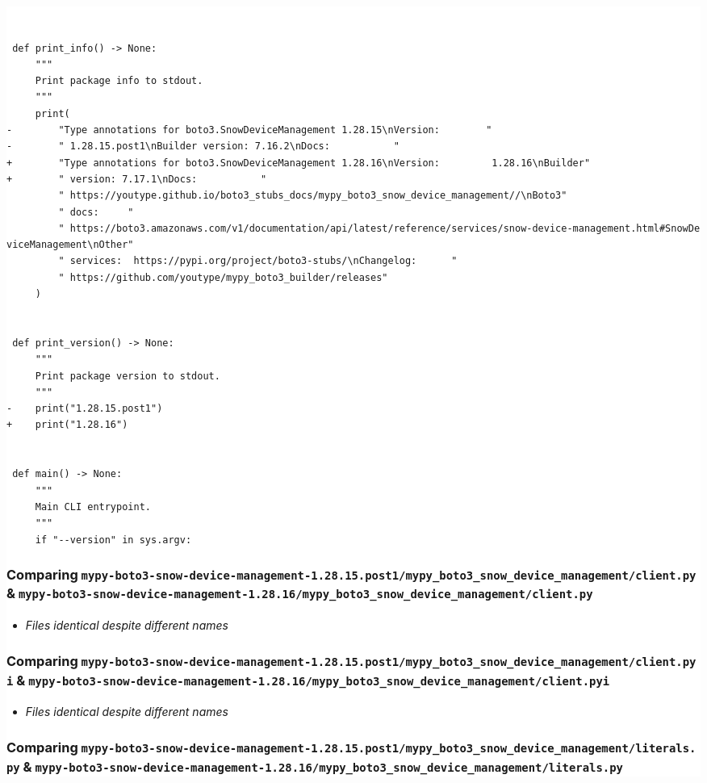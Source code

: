 ```
 
 
 def print_info() -> None:
     """
     Print package info to stdout.
     """
     print(
-        "Type annotations for boto3.SnowDeviceManagement 1.28.15\nVersion:        "
-        " 1.28.15.post1\nBuilder version: 7.16.2\nDocs:           "
+        "Type annotations for boto3.SnowDeviceManagement 1.28.16\nVersion:         1.28.16\nBuilder"
+        " version: 7.17.1\nDocs:           "
         " https://youtype.github.io/boto3_stubs_docs/mypy_boto3_snow_device_management//\nBoto3"
         " docs:     "
         " https://boto3.amazonaws.com/v1/documentation/api/latest/reference/services/snow-device-management.html#SnowDeviceManagement\nOther"
         " services:  https://pypi.org/project/boto3-stubs/\nChangelog:      "
         " https://github.com/youtype/mypy_boto3_builder/releases"
     )
 
 
 def print_version() -> None:
     """
     Print package version to stdout.
     """
-    print("1.28.15.post1")
+    print("1.28.16")
 
 
 def main() -> None:
     """
     Main CLI entrypoint.
     """
     if "--version" in sys.argv:
```

### Comparing `mypy-boto3-snow-device-management-1.28.15.post1/mypy_boto3_snow_device_management/client.py` & `mypy-boto3-snow-device-management-1.28.16/mypy_boto3_snow_device_management/client.py`

 * *Files identical despite different names*

### Comparing `mypy-boto3-snow-device-management-1.28.15.post1/mypy_boto3_snow_device_management/client.pyi` & `mypy-boto3-snow-device-management-1.28.16/mypy_boto3_snow_device_management/client.pyi`

 * *Files identical despite different names*

### Comparing `mypy-boto3-snow-device-management-1.28.15.post1/mypy_boto3_snow_device_management/literals.py` & `mypy-boto3-snow-device-management-1.28.16/mypy_boto3_snow_device_management/literals.py`
